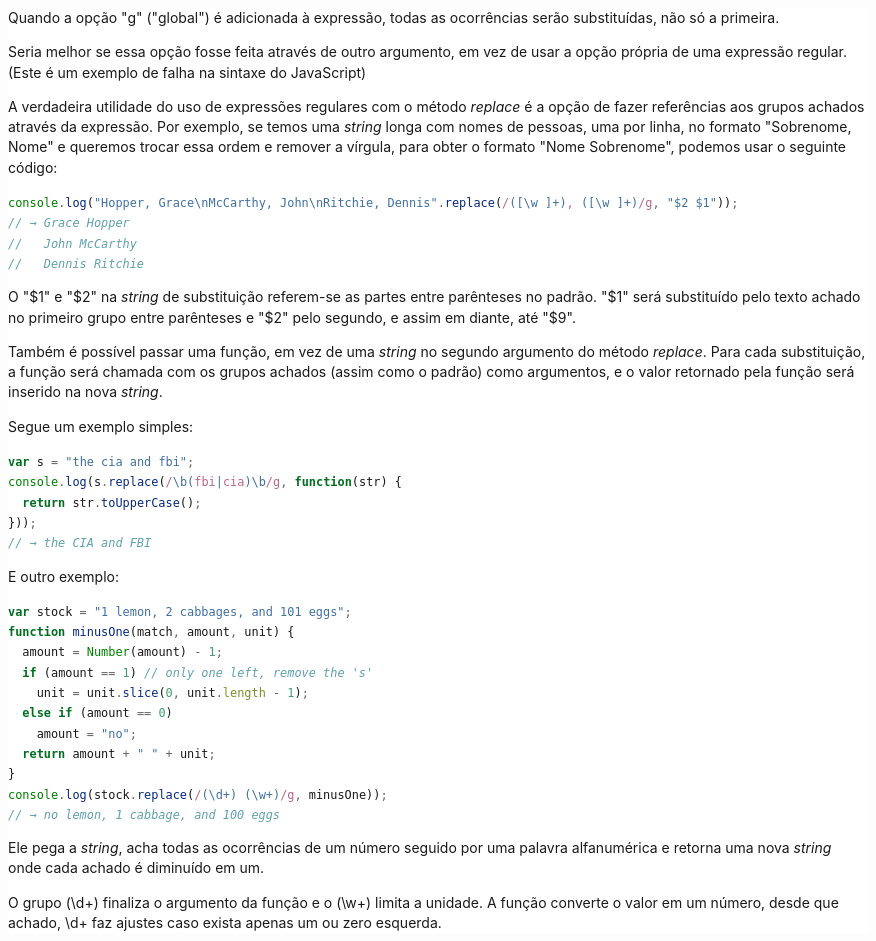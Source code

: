 Quando a opção "g" ("global") é adicionada à expressão, todas as ocorrências serão substituídas, não só a primeira.

Seria melhor se essa opção fosse feita através de outro argumento, em vez de usar a opção própria de uma expressão regular. (Este é um exemplo de falha na sintaxe do JavaScript)

A verdadeira utilidade do uso de expressões regulares com o método _replace_ é a opção de fazer referências aos grupos achados através da expressão. Por exemplo, se temos uma _string_ longa com nomes de pessoas, uma por linha, no formato "Sobrenome, Nome" e queremos trocar essa ordem e remover a vírgula, para obter o formato "Nome Sobrenome", podemos usar o seguinte código:

```js
console.log("Hopper, Grace\nMcCarthy, John\nRitchie, Dennis".replace(/([\w ]+), ([\w ]+)/g, "$2 $1"));
// → Grace Hopper
//   John McCarthy
//   Dennis Ritchie
```

O "$1" e "$2" na _string_ de substituição referem-se as partes entre parênteses no padrão. "$1" será substituído pelo texto achado no primeiro grupo entre parênteses e "$2" pelo segundo, e assim em diante, até "$9".

Também é possível passar uma função, em vez de uma _string_ no segundo argumento do método _replace_. Para cada substituição, a função será chamada com os grupos achados (assim como o padrão) como argumentos, e o valor retornado pela função será inserido na nova _string_.

Segue um exemplo simples:

```js
var s = "the cia and fbi";
console.log(s.replace(/\b(fbi|cia)\b/g, function(str) {
  return str.toUpperCase();
}));
// → the CIA and FBI
```

E outro exemplo:

```js
var stock = "1 lemon, 2 cabbages, and 101 eggs";
function minusOne(match, amount, unit) {
  amount = Number(amount) - 1;
  if (amount == 1) // only one left, remove the 's'
	unit = unit.slice(0, unit.length - 1);
  else if (amount == 0)
	amount = "no";
  return amount + " " + unit;
}
console.log(stock.replace(/(\d+) (\w+)/g, minusOne));
// → no lemon, 1 cabbage, and 100 eggs
```

Ele pega a _string_, acha todas as ocorrências de um número seguido por uma palavra alfanumérica e retorna uma nova _string_ onde cada achado é diminuído em um.

O grupo (\d+) finaliza o argumento da função e o (\w+) limita a unidade. A função converte o valor em um número, desde que achado, \d+ faz ajustes caso exista apenas um ou zero esquerda.
